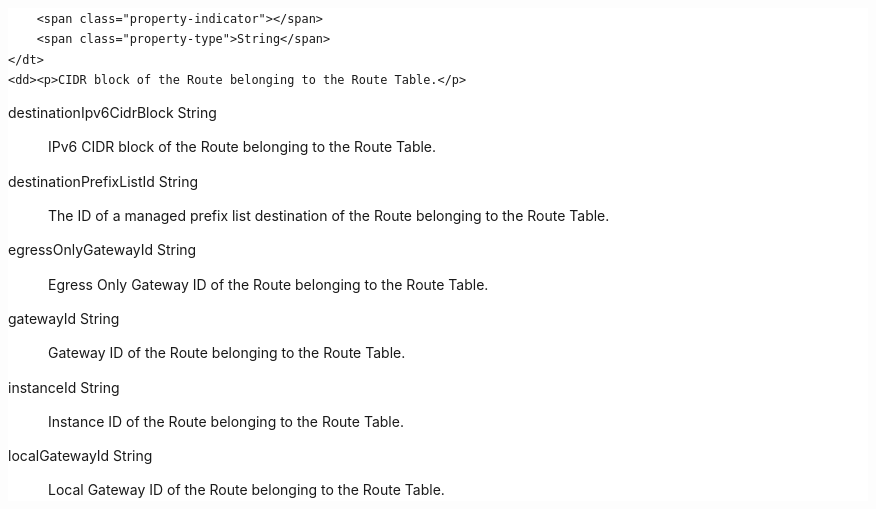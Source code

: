         <span class="property-indicator"></span>
        <span class="property-type">String</span>
    </dt>
    <dd><p>CIDR block of the Route belonging to the Route Table.</p>
</dd><dt class="property-optional"
            title="Optional">
        <span id="destinationipv6cidrblock_yaml">
<a data-swiftype-name="resource-property" data-swiftype-type="text" href="#destinationipv6cidrblock_yaml" style="color: inherit; text-decoration: inherit;">destination<wbr>Ipv6Cidr<wbr>Block</a>
</span>
        <span class="property-indicator"></span>
        <span class="property-type">String</span>
    </dt>
    <dd><p>IPv6 CIDR block of the Route belonging to the Route Table.</p>
</dd><dt class="property-optional"
            title="Optional">
        <span id="destinationprefixlistid_yaml">
<a data-swiftype-name="resource-property" data-swiftype-type="text" href="#destinationprefixlistid_yaml" style="color: inherit; text-decoration: inherit;">destination<wbr>Prefix<wbr>List<wbr>Id</a>
</span>
        <span class="property-indicator"></span>
        <span class="property-type">String</span>
    </dt>
    <dd><p>The ID of a managed prefix list destination of the Route belonging to the Route Table.</p>
</dd><dt class="property-optional"
            title="Optional">
        <span id="egressonlygatewayid_yaml">
<a data-swiftype-name="resource-property" data-swiftype-type="text" href="#egressonlygatewayid_yaml" style="color: inherit; text-decoration: inherit;">egress<wbr>Only<wbr>Gateway<wbr>Id</a>
</span>
        <span class="property-indicator"></span>
        <span class="property-type">String</span>
    </dt>
    <dd><p>Egress Only Gateway ID of the Route belonging to the Route Table.</p>
</dd><dt class="property-optional"
            title="Optional">
        <span id="gatewayid_yaml">
<a data-swiftype-name="resource-property" data-swiftype-type="text" href="#gatewayid_yaml" style="color: inherit; text-decoration: inherit;">gateway<wbr>Id</a>
</span>
        <span class="property-indicator"></span>
        <span class="property-type">String</span>
    </dt>
    <dd><p>Gateway ID of the Route belonging to the Route Table.</p>
</dd><dt class="property-optional"
            title="Optional">
        <span id="instanceid_yaml">
<a data-swiftype-name="resource-property" data-swiftype-type="text" href="#instanceid_yaml" style="color: inherit; text-decoration: inherit;">instance<wbr>Id</a>
</span>
        <span class="property-indicator"></span>
        <span class="property-type">String</span>
    </dt>
    <dd><p>Instance ID of the Route belonging to the Route Table.</p>
</dd><dt class="property-optional"
            title="Optional">
        <span id="localgatewayid_yaml">
<a data-swiftype-name="resource-property" data-swiftype-type="text" href="#localgatewayid_yaml" style="color: inherit; text-decoration: inherit;">local<wbr>Gateway<wbr>Id</a>
</span>
        <span class="property-indicator"></span>
        <span class="property-type">String</span>
    </dt>
    <dd><p>Local Gateway ID of the Route belonging to the Route Table.</p>